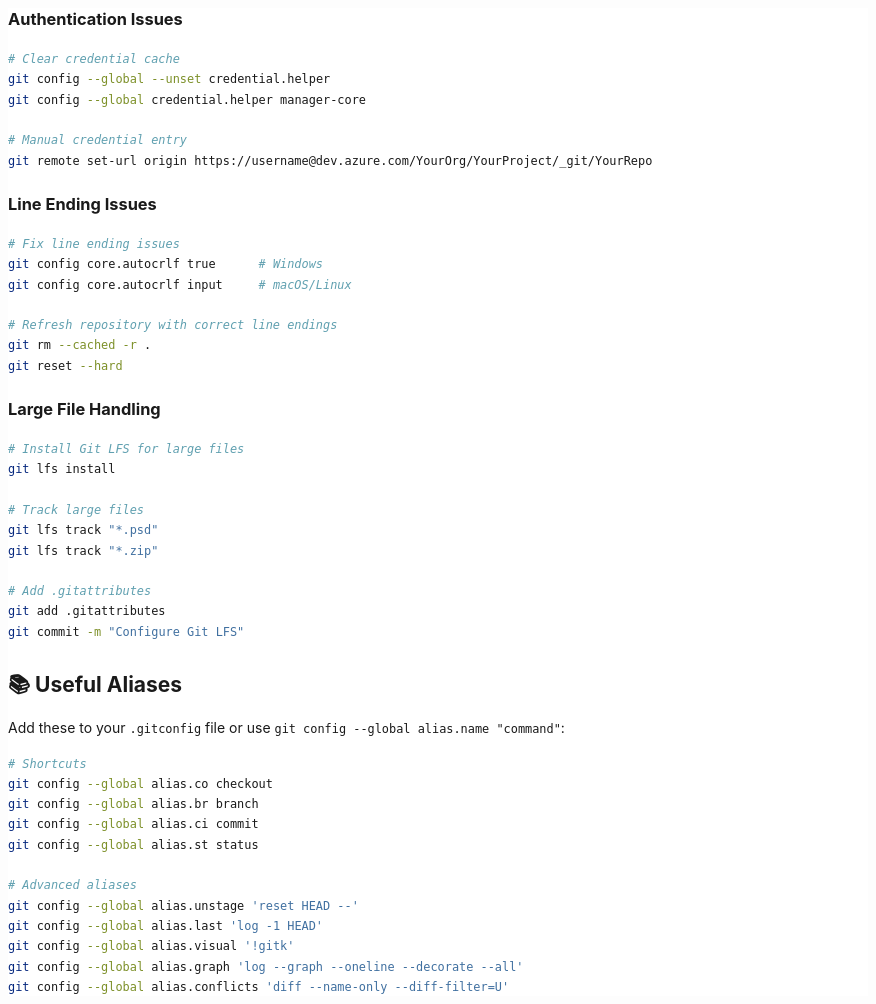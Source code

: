 ### Authentication Issues
```bash
# Clear credential cache
git config --global --unset credential.helper
git config --global credential.helper manager-core

# Manual credential entry
git remote set-url origin https://username@dev.azure.com/YourOrg/YourProject/_git/YourRepo
```

### Line Ending Issues
```bash
# Fix line ending issues
git config core.autocrlf true      # Windows
git config core.autocrlf input     # macOS/Linux

# Refresh repository with correct line endings
git rm --cached -r .
git reset --hard
```

### Large File Handling
```bash
# Install Git LFS for large files
git lfs install

# Track large files
git lfs track "*.psd"
git lfs track "*.zip"

# Add .gitattributes
git add .gitattributes
git commit -m "Configure Git LFS"
```

## 📚 Useful Aliases

Add these to your `.gitconfig` file or use `git config --global alias.name "command"`:

```bash
# Shortcuts
git config --global alias.co checkout
git config --global alias.br branch
git config --global alias.ci commit
git config --global alias.st status

# Advanced aliases
git config --global alias.unstage 'reset HEAD --'
git config --global alias.last 'log -1 HEAD'
git config --global alias.visual '!gitk'
git config --global alias.graph 'log --graph --oneline --decorate --all'
git config --global alias.conflicts 'diff --name-only --diff-filter=U'
```
